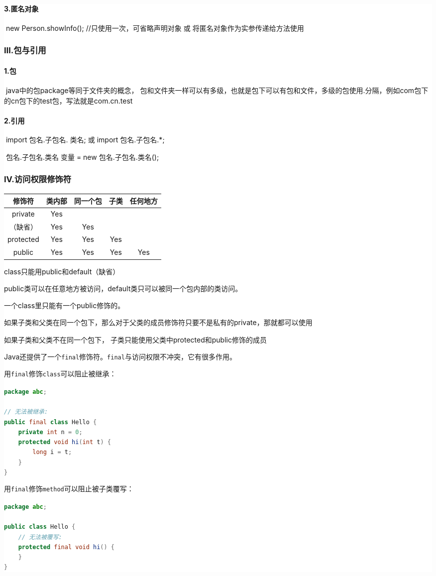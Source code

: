 #### 3.匿名对象

​	new Person.showInfo();	//只使用一次，可省略声明对象 或 将匿名对象作为实参传递给方法使用

### Ⅲ.包与引用

#### 1.包

​	java中的包package等同于文件夹的概念， 包和文件夹一样可以有多级，也就是包下可以有包和文件，多级的包使用.分隔，例如com包下的cn包下的test包，写法就是com.cn.test

#### 2.引用

​	import  包名.子包名. 类名;	或	import  包名.子包名.*;

​	包名.子包名.类名  变量  =  new  包名.子包名.类名(); 

### Ⅳ.访问权限修饰符

|  修饰符   | 类内部 | 同一个包 | 子类 | 任何地方 |
| :-------: | :----: | :------: | :--: | :------: |
|  private  |  Yes   |          |      |          |
| （缺省）  |  Yes   |   Yes    |      |          |
| protected |  Yes   |   Yes    | Yes  |          |
|  public   |  Yes   |   Yes    | Yes  |   Yes    |

class只能用public和default（缺省）

public类可以在任意地方被访问，default类只可以被同一个包内部的类访问。

一个class里只能有一个public修饰的。

如果子类和父类在同一个包下，那么对于父类的成员修饰符只要不是私有的private，那就都可以使用

如果子类和父类不在同一个包下， 子类只能使用父类中protected和public修饰的成员



Java还提供了一个`final`修饰符。`final`与访问权限不冲突，它有很多作用。

用`final`修饰`class`可以阻止被继承：

```java
package abc;

// 无法被继承:
public final class Hello {
    private int n = 0;
    protected void hi(int t) {
        long i = t;
    }
}
```

用`final`修饰`method`可以阻止被子类覆写：

```java
package abc;

public class Hello {
    // 无法被覆写:
    protected final void hi() {
    }
}
```
